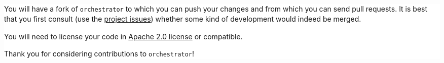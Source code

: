 
You will have a fork of `orchestrator` to which you can push your changes and from which you can send pull requests.
It is best that you first consult (use the [project issues](https://github.com/github/orchestrator/issues)) whether some kind of development would indeed be merged.

You will need to license your code in [Apache 2.0 license](http://www.apache.org/licenses/LICENSE-2.0) or compatible.

Thank you for considering contributions to `orchestrator`!
